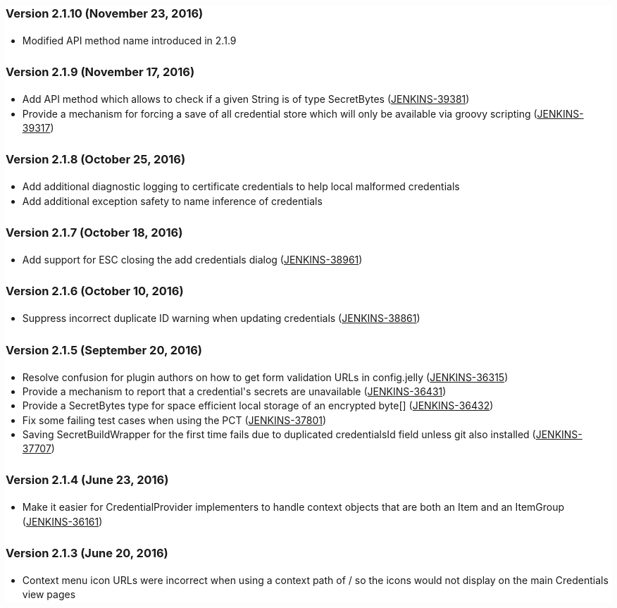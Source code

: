 ### Version 2.1.10 (November 23, 2016)

-   Modified API method name introduced in 2.1.9

### Version 2.1.9 (November 17, 2016)

-   Add API method which allows to check if a given String is of type
    SecretBytes ([JENKINS-39381](https://issues.jenkins-ci.org/browse/JENKINS-39381))
-   Provide a mechanism for forcing a save of all credential store which
    will only be available via groovy scripting ([JENKINS-39317](https://issues.jenkins-ci.org/browse/JENKINS-39317))

### Version 2.1.8 (October 25, 2016)

-   Add additional diagnostic logging to certificate credentials to help
    local malformed credentials
-   Add additional exception safety to name inference of credentials

### Version 2.1.7 (October 18, 2016)

-   Add support for ESC closing the add credentials dialog ([JENKINS-38961](https://issues.jenkins-ci.org/browse/JENKINS-38961))

### Version 2.1.6 (October 10, 2016)

-   Suppress incorrect duplicate ID warning when updating credentials
    ([JENKINS-38861](https://issues.jenkins-ci.org/browse/JENKINS-38861))

### Version 2.1.5 (September 20, 2016)

-   Resolve confusion for plugin authors on how to get form validation
    URLs in config.jelly ([JENKINS-36315](https://issues.jenkins-ci.org/browse/JENKINS-36315))
-   Provide a mechanism to report that a credential's secrets are
    unavailable ([JENKINS-36431](https://issues.jenkins-ci.org/browse/JENKINS-36431))
-   Provide a SecretBytes type for space efficient local storage of an
    encrypted byte\[\] ([JENKINS-36432](https://issues.jenkins-ci.org/browse/JENKINS-36432))
-   Fix some failing test cases when using the PCT ([JENKINS-37801](https://issues.jenkins-ci.org/browse/JENKINS-37801))
-   Saving SecretBuildWrapper for the first time fails due to duplicated
    credentialsId field unless git also installed ([JENKINS-37707](https://issues.jenkins-ci.org/browse/JENKINS-37707))

### Version 2.1.4 (June 23, 2016)

-   Make it easier for CredentialProvider implementers to handle context
    objects that are both an Item and an ItemGroup ([JENKINS-36161](https://issues.jenkins-ci.org/browse/JENKINS-36161))

### Version 2.1.3 (June 20, 2016)

-   Context menu icon URLs were incorrect when using a context path of /
    so the icons would not display on the main Credentials view pages
